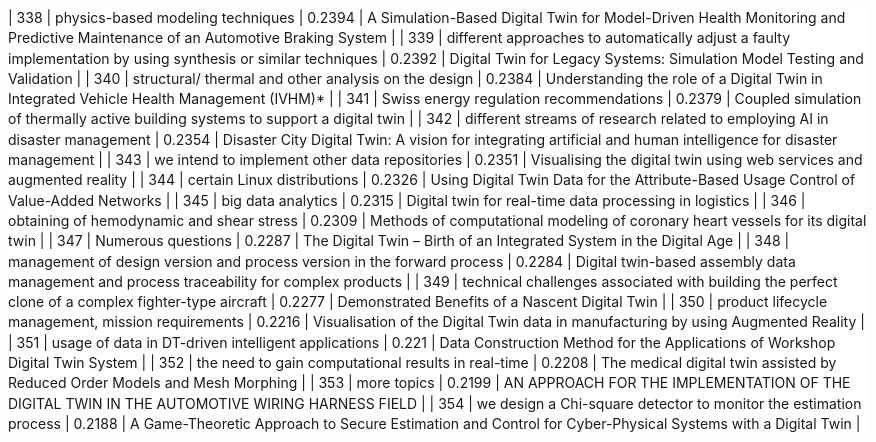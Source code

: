 | 338 | physics-based modeling techniques                                                                                                 |  0.2394 | A Simulation-Based Digital Twin for Model-Driven Health Monitoring and Predictive Maintenance of an Automotive Braking System                                                                |
| 339 | different approaches to automatically adjust a faulty implementation by using synthesis or similar techniques                     |  0.2392 | Digital Twin for Legacy Systems: Simulation Model Testing and Validation                                                                                                                     |
| 340 | structural/ thermal and other analysis on the design                                                                              |  0.2384 | Understanding the role of a Digital Twin in Integrated Vehicle Health Management (IVHM)*                                                                                                     |
| 341 | Swiss energy regulation recommendations                                                                                           |  0.2379 | Coupled simulation of thermally active building systems to support a digital twin                                                                                                            |
| 342 | different streams of research related to employing AI in disaster management                                                      |  0.2354 | Disaster City Digital Twin: A vision for integrating artificial and human intelligence for disaster management                                                                               |
| 343 | we intend to implement other data repositories                                                                                    |  0.2351 | Visualising the digital twin using web services and augmented reality                                                                                                                        |
| 344 | certain Linux distributions                                                                                                       |  0.2326 | Using Digital Twin Data for the Attribute-Based Usage Control of Value-Added Networks                                                                                                        |
| 345 | big data analytics                                                                                                                |  0.2315 | Digital twin for real-time data processing in logistics                                                                                                                                      |
| 346 | obtaining of hemodynamic and shear stress                                                                                         |  0.2309 | Methods of computational modeling of coronary heart vessels for its digital twin                                                                                                             |
| 347 | Numerous questions                                                                                                                |  0.2287 | The Digital Twin – Birth of an Integrated System in the Digital Age                                                                                                                          |
| 348 | management of design version and process version in the forward process                                                           |  0.2284 | Digital twin-based assembly data management and process traceability for complex products                                                                                                    |
| 349 | technical challenges associated with building the perfect clone of a complex fighter-type aircraft                                |  0.2277 | Demonstrated Benefits of a Nascent Digital Twin                                                                                                                                              |
| 350 | product lifecycle management, mission requirements                                                                                |  0.2216 | Visualisation of the Digital Twin data in manufacturing by using Augmented Reality                                                                                                           |
| 351 | usage of data in DT-driven intelligent applications                                                                               |  0.221  | Data Construction Method for the Applications of Workshop Digital Twin System                                                                                                                |
| 352 | the need to gain computational results in real-time                                                                               |  0.2208 | The medical digital twin assisted by Reduced Order Models and Mesh Morphing                                                                                                                  |
| 353 | more topics                                                                                                                       |  0.2199 | AN APPROACH FOR THE IMPLEMENTATION OF THE DIGITAL TWIN IN THE AUTOMOTIVE WIRING HARNESS FIELD                                                                                                |
| 354 | we design a Chi-square detector to monitor the estimation process                                                                 |  0.2188 | A Game-Theoretic Approach to Secure Estimation and Control for Cyber-Physical Systems with a Digital Twin                                                                                    |